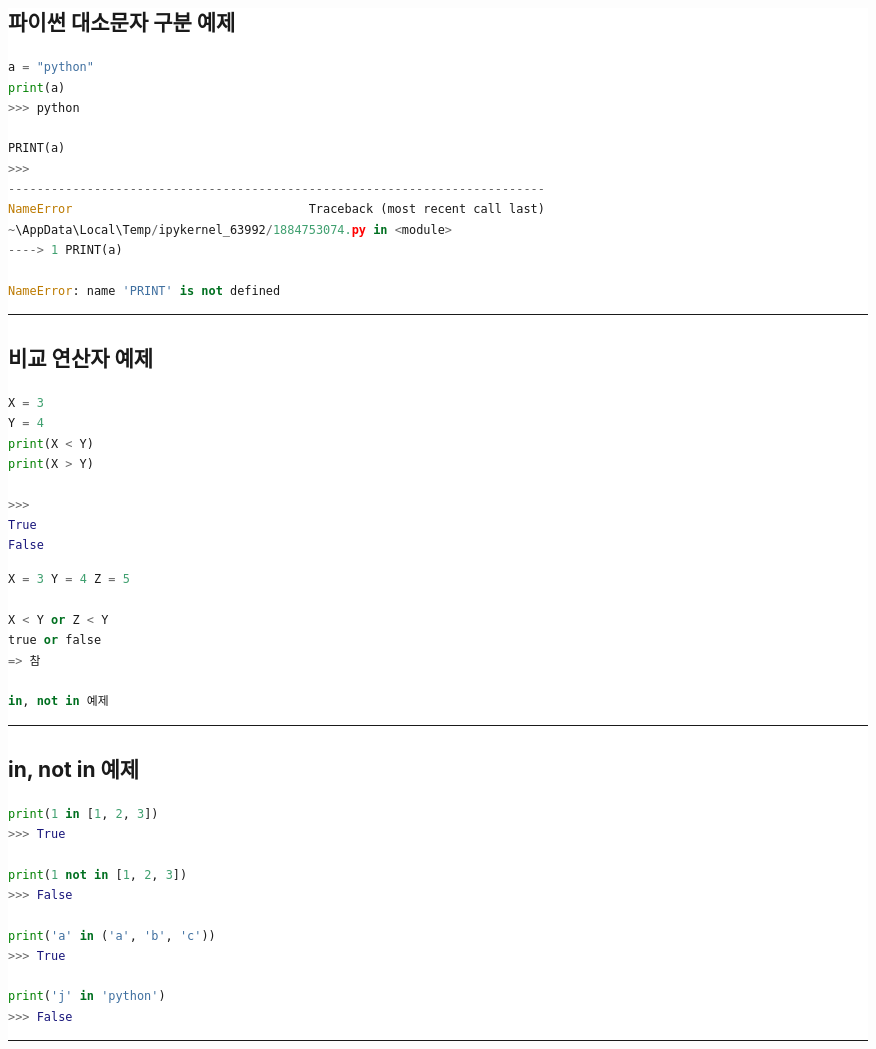 


## 파이썬 대소문자 구분 예제

 ```python
 a = "python"
 print(a)
 >>> python
 
 PRINT(a)
 >>>
 ---------------------------------------------------------------------------
 NameError                                 Traceback (most recent call last)
 ~\AppData\Local\Temp/ipykernel_63992/1884753074.py in <module>
 ----> 1 PRINT(a)
 
 NameError: name 'PRINT' is not defined
 ```

---



## 비교 연산자 예제

```python
X = 3
Y = 4
print(X < Y)
print(X > Y)

>>>
True
False
```

```python
X = 3 Y = 4 Z = 5

X < Y or Z < Y
true or false
=> 참

in, not in 예제
```

---



## in, not in 예제

```python
print(1 in [1, 2, 3])
>>> True

print(1 not in [1, 2, 3])
>>> False

print('a' in ('a', 'b', 'c'))
>>> True

print('j' in 'python')
>>> False
```

---